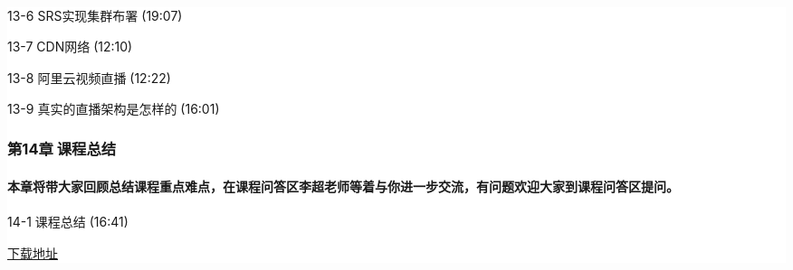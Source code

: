 13-6 SRS实现集群布署 (19:07)

13-7 CDN网络 (12:10)

13-8 阿里云视频直播 (12:22)

13-9 真实的直播架构是怎样的 (16:01)


### 第14章 课程总结

#### 本章将带大家回顾总结课程重点难点，在课程问答区李超老师等着与你进一步交流，有问题欢迎大家到课程问答区提问。
14-1 课程总结 (16:41)


[下载地址](http://www.36tz.cn "下载地址")
